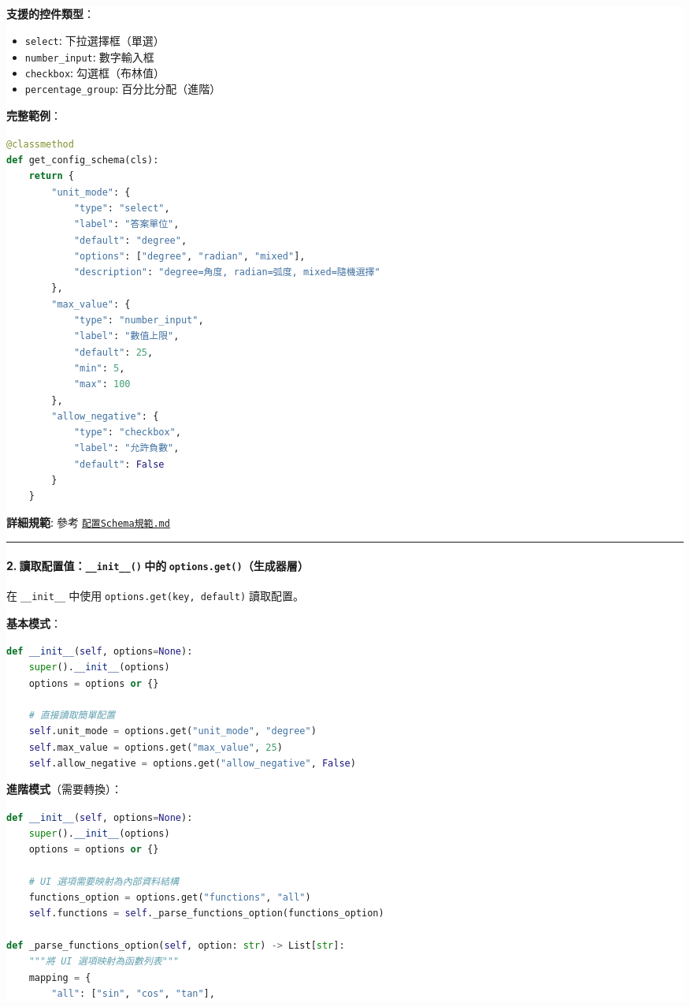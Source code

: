 **支援的控件類型**：
- `select`: 下拉選擇框（單選）
- `number_input`: 數字輸入框
- `checkbox`: 勾選框（布林值）
- `percentage_group`: 百分比分配（進階）

**完整範例**：
```python
@classmethod
def get_config_schema(cls):
    return {
        "unit_mode": {
            "type": "select",
            "label": "答案單位",
            "default": "degree",
            "options": ["degree", "radian", "mixed"],
            "description": "degree=角度, radian=弧度, mixed=隨機選擇"
        },
        "max_value": {
            "type": "number_input",
            "label": "數值上限",
            "default": 25,
            "min": 5,
            "max": 100
        },
        "allow_negative": {
            "type": "checkbox",
            "label": "允許負數",
            "default": False
        }
    }
```

**詳細規範**: 參考 [`配置Schema規範.md`](配置Schema規範.md)

---

#### **2. 讀取配置值：`__init__()` 中的 `options.get()`（生成器層）**

在 `__init__` 中使用 `options.get(key, default)` 讀取配置。

**基本模式**：
```python
def __init__(self, options=None):
    super().__init__(options)
    options = options or {}

    # 直接讀取簡單配置
    self.unit_mode = options.get("unit_mode", "degree")
    self.max_value = options.get("max_value", 25)
    self.allow_negative = options.get("allow_negative", False)
```

**進階模式**（需要轉換）：
```python
def __init__(self, options=None):
    super().__init__(options)
    options = options or {}

    # UI 選項需要映射為內部資料結構
    functions_option = options.get("functions", "all")
    self.functions = self._parse_functions_option(functions_option)

def _parse_functions_option(self, option: str) -> List[str]:
    """將 UI 選項映射為函數列表"""
    mapping = {
        "all": ["sin", "cos", "tan"],
```